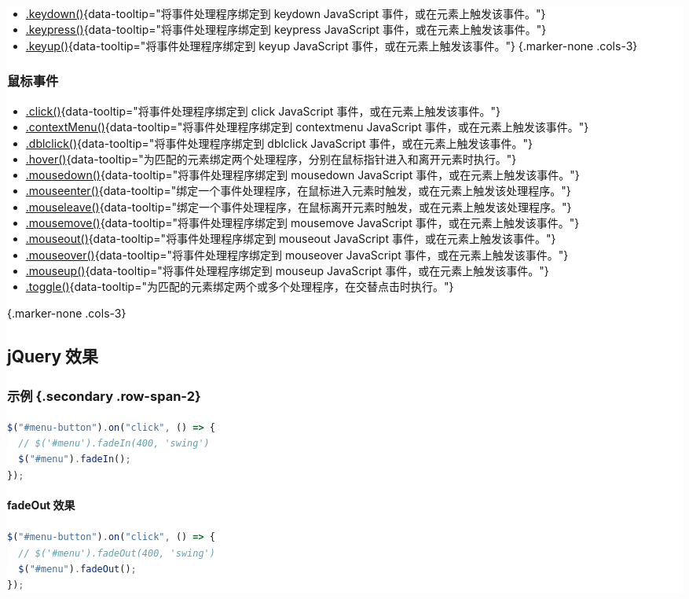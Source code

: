 
- [.keydown()](https://api.jquery.com/keydown/){data-tooltip="将事件处理程序绑定到 keydown JavaScript 事件，或在元素上触发该事件。"}
- [.keypress()](https://api.jquery.com/keypress/){data-tooltip="将事件处理程序绑定到 keypress JavaScript 事件，或在元素上触发该事件。"}
- [.keyup()](https://api.jquery.com/keyup/){data-tooltip="将事件处理程序绑定到 keyup JavaScript 事件，或在元素上触发该事件。"}
{.marker-none .cols-3}

### 鼠标事件


- [.click()](https://api.jquery.com/click/){data-tooltip="将事件处理程序绑定到 click JavaScript 事件，或在元素上触发该事件。"}
- [.contextMenu()](https://api.jquery.com/contextmenu/){data-tooltip="将事件处理程序绑定到 contextmenu JavaScript 事件，或在元素上触发该事件。"}
- [.dblclick()](https://api.jquery.com/dblclick/){data-tooltip="将事件处理程序绑定到 dblclick JavaScript 事件，或在元素上触发该事件。"}
- [.hover()](https://api.jquery.com/hover/){data-tooltip="为匹配的元素绑定两个处理程序，分别在鼠标指针进入和离开元素时执行。"}
- [.mousedown()](https://api.jquery.com/mousedown/){data-tooltip="将事件处理程序绑定到 mousedown JavaScript 事件，或在元素上触发该事件。"}
- [.mouseenter()](https://api.jquery.com/mouseenter/){data-tooltip="绑定一个事件处理程序，在鼠标进入元素时触发，或在元素上触发该处理程序。"}
- [.mouseleave()](https://api.jquery.com/mouseleave/){data-tooltip="绑定一个事件处理程序，在鼠标离开元素时触发，或在元素上触发该处理程序。"}
- [.mousemove()](https://api.jquery.com/mousemove/){data-tooltip="将事件处理程序绑定到 mousemove JavaScript 事件，或在元素上触发该事件。"}
- [.mouseout()](https://api.jquery.com/mouseout/){data-tooltip="将事件处理程序绑定到 mouseout JavaScript 事件，或在元素上触发该事件。"}
- [.mouseover()](https://api.jquery.com/mouseover/){data-tooltip="将事件处理程序绑定到 mouseover JavaScript 事件，或在元素上触发该事件。"}
- [.mouseup()](https://api.jquery.com/mouseup/){data-tooltip="将事件处理程序绑定到 mouseup JavaScript 事件，或在元素上触发该事件。"}
- [.toggle()](https://api.jquery.com/toggle-event/){data-tooltip="为匹配的元素绑定两个或多个处理程序，在交替点击时执行。"}

{.marker-none .cols-3}

## jQuery 效果

### 示例 {.secondary .row-span-2}

```javascript
$("#menu-button").on("click", () => {
  // $('#menu').fadeIn(400, 'swing')
  $("#menu").fadeIn();
});
```

#### fadeOut 效果

```javascript
$("#menu-button").on("click", () => {
  // $('#menu').fadeOut(400, 'swing')
  $("#menu").fadeOut();
});
```
